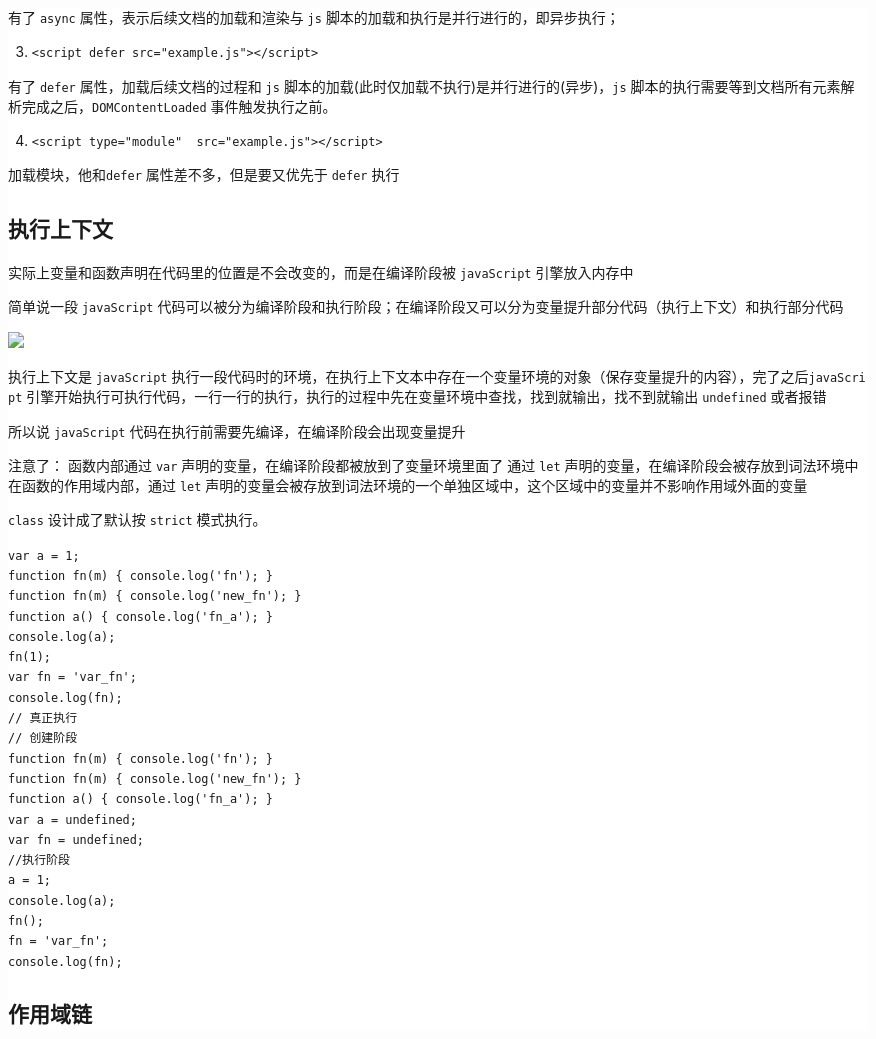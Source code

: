有了 `async` 属性，表示后续文档的加载和渲染与 `js` 脚本的加载和执行是并行进行的，即异步执行；

3. `<script defer src="example.js"></script>`

有了 `defer` 属性，加载后续文档的过程和 `js` 脚本的加载(此时仅加载不执行)是并行进行的(异步)，`js` 脚本的执行需要等到文档所有元素解析完成之后，`DOMContentLoaded` 事件触发执行之前。

4. `<script type="module"  src="example.js"></script>`

加载模块，他和`defer` 属性差不多，但是要又优先于 `defer` 执行

## 执行上下文

实际上变量和函数声明在代码里的位置是不会改变的，而是在编译阶段被 `javaScript` 引擎放入内存中

简单说一段 `javaScript` 代码可以被分为编译阶段和执行阶段；在编译阶段又可以分为变量提升部分代码（执行上下文）和执行部分代码

![](../../images/blog/3.png)

执行上下文是 `javaScript` 执行一段代码时的环境，在执行上下文本中存在一个变量环境的对象（保存变量提升的内容），完了之后`javaScript` 引擎开始执行可执行代码，一行一行的执行，执行的过程中先在变量环境中查找，找到就输出，找不到就输出 `undefined` 或者报错

所以说 `javaScript` 代码在执行前需要先编译，在编译阶段会出现变量提升

注意了： 函数内部通过 `var` 声明的变量，在编译阶段都被放到了变量环境里面了
通过 `let` 声明的变量，在编译阶段会被存放到词法环境中
在函数的作用域内部，通过 `let` 声明的变量会被存放到词法环境的一个单独区域中，这个区域中的变量并不影响作用域外面的变量

`class` 设计成了默认按 `strict` 模式执行。

```
var a = 1;
function fn(m) { console.log('fn'); }
function fn(m) { console.log('new_fn'); }
function a() { console.log('fn_a'); }
console.log(a);
fn(1);
var fn = 'var_fn';
console.log(fn);
// 真正执行
// 创建阶段
function fn(m) { console.log('fn'); }
function fn(m) { console.log('new_fn'); }
function a() { console.log('fn_a'); }
var a = undefined;
var fn = undefined;
//执行阶段
a = 1;
console.log(a);
fn();
fn = 'var_fn';
console.log(fn);
```
## 作用域链
